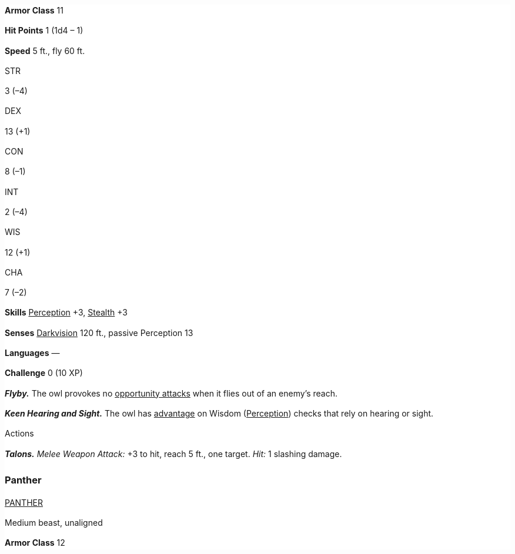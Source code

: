 **Armor Class** 11

**Hit Points** 1 (1d4 – 1)

**Speed** 5 ft., fly 60 ft.

STR

3 (–4)

DEX

13 (+1)

CON

8 (–1)

INT

2 (–4)

WIS

12 (+1)

CHA

7 (–2)

**Skills** [Perception](https://www.dndbeyond.com/compendium/rules/basic-rules/using-ability-scores#Perception) +3, [Stealth](https://www.dndbeyond.com/compendium/rules/basic-rules/using-ability-scores#Stealth) +3

**Senses** [Darkvision](https://www.dndbeyond.com/compendium/rules/basic-rules/monsters#Darkvision) 120 ft., passive Perception 13

**Languages** —

**Challenge** 0 (10 XP)

_**Flyby.**_ The owl provokes no [opportunity attacks](https://www.dndbeyond.com/compendium/rules/basic-rules/combat#OpportunityAttacks) when it flies out of an enemy’s reach.

_**Keen Hearing and Sight.**_ The owl has [advantage](https://www.dndbeyond.com/sources/basic-rules/using-ability-scores#AdvantageandDisadvantage) on Wisdom ([Perception](https://www.dndbeyond.com/compendium/rules/basic-rules/using-ability-scores#Perception)) checks that rely on hearing or sight.

Actions

_**Talons.** Melee Weapon Attack:_ +3 to hit, reach 5 ft., one target. _Hit:_ 1 slashing damage.

  

### [](https://www.dndbeyond.com/sources/phb/appendix-d-creature-statistics#Panther)Panther

[PANTHER](https://www.dndbeyond.com/monsters/16976-panther)

Medium beast, unaligned

**Armor Class** 12
